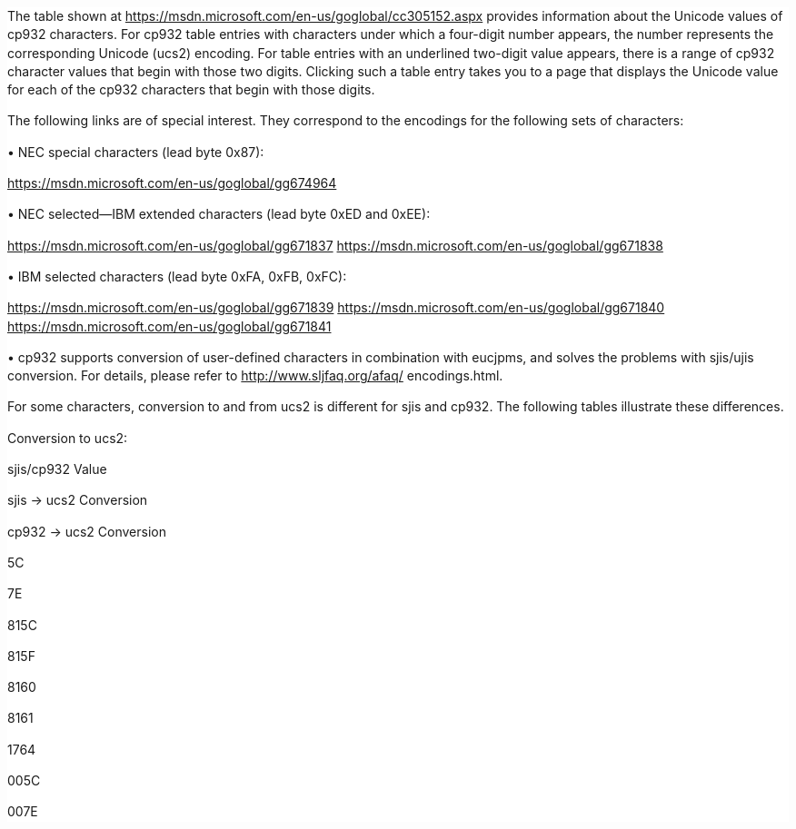 The table shown at https://msdn.microsoft.com/en-us/goglobal/cc305152.aspx provides information
about the Unicode values of cp932 characters. For cp932 table entries with characters under which
a four-digit number appears, the number represents the corresponding Unicode (ucs2) encoding. For
table entries with an underlined two-digit value appears, there is a range of cp932 character values that
begin with those two digits. Clicking such a table entry takes you to a page that displays the Unicode
value for each of the cp932 characters that begin with those digits.

The following links are of special interest. They correspond to the encodings for the following sets of
characters:

• NEC special characters (lead byte 0x87):

https://msdn.microsoft.com/en-us/goglobal/gg674964

• NEC selected—IBM extended characters (lead byte 0xED and 0xEE):

https://msdn.microsoft.com/en-us/goglobal/gg671837
https://msdn.microsoft.com/en-us/goglobal/gg671838

• IBM selected characters (lead byte 0xFA, 0xFB, 0xFC):

https://msdn.microsoft.com/en-us/goglobal/gg671839
https://msdn.microsoft.com/en-us/goglobal/gg671840
https://msdn.microsoft.com/en-us/goglobal/gg671841

• cp932 supports conversion of user-defined characters in combination with eucjpms, and solves
the problems with sjis/ujis conversion. For details, please refer to http://www.sljfaq.org/afaq/
encodings.html.

For some characters, conversion to and from ucs2 is different for sjis and cp932. The following tables
illustrate these differences.

Conversion to ucs2:

sjis/cp932 Value

sjis -> ucs2 Conversion

cp932 -> ucs2 Conversion

5C

7E

815C

815F

8160

8161

1764

005C

007E
